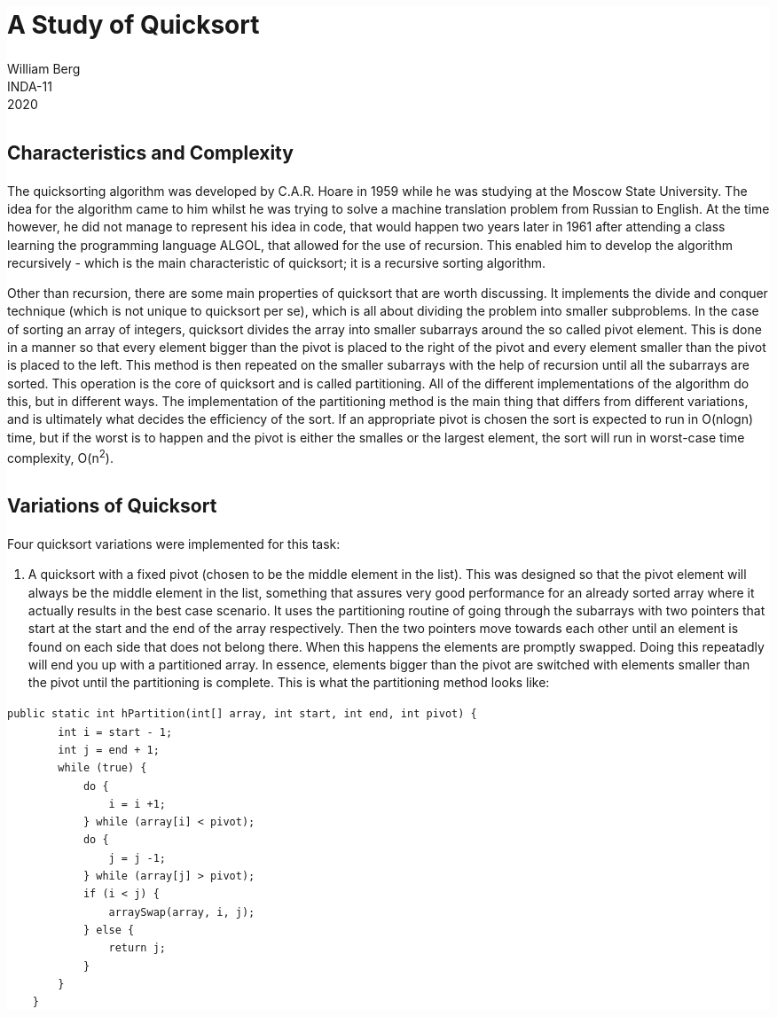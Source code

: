 # A Study of Quicksort

William Berg <br>
INDA-11 <br>
2020

## Characteristics and Complexity

The quicksorting algorithm was developed by C.A.R. Hoare in 1959 while he was studying at the Moscow State University. The idea for the algorithm came to him whilst he was trying to solve a machine translation problem from Russian to English. At the time however, he did not manage to represent his idea in code, that would happen two years later in 1961 after attending a class learning the programming language ALGOL, that allowed for the use of recursion. This enabled him to develop the algorithm recursively - which is the main characteristic of quicksort; it is a recursive sorting algorithm. 

Other than recursion, there are some main properties of quicksort that are worth discussing. It implements the divide and conquer technique (which is not unique to quicksort per se), which is all about dividing the problem into smaller subproblems. In the case of sorting an array of integers, quicksort divides the array into smaller subarrays around the so called pivot element. This is done in a manner so that every element bigger than the pivot is placed to the right of the pivot and every element smaller than the pivot is placed to the left. This method is then repeated on the smaller subarrays with the help of recursion until all the subarrays are sorted. This operation is the core of quicksort and is called partitioning. All of the different implementations of the algorithm do this, but in different ways. The implementation of the partitioning method is the main thing that differs from different variations, and is ultimately what decides the efficiency of the sort. If an appropriate pivot is chosen the sort is expected to run in O(nlogn) time, but if the worst is to happen and the pivot is either the smalles or the largest element, the sort will run in worst-case time complexity, O(n<sup>2</sup>).  

## Variations of Quicksort

Four quicksort variations were implemented for this task: 
1. A quicksort with a fixed pivot (chosen to be the middle element in the list). This was designed so that the pivot element will always be the middle element in the list, something that assures very good performance for an already sorted array where it actually results in the best case scenario. It uses the partitioning routine of going through the subarrays with two pointers that start at the start and the end of the array respectively. Then the two pointers move towards each other until an element is found on each side that does not belong there. When this happens the elements are promptly swapped. Doing this repeatadly will end you up with a partitioned array. In essence, elements bigger than the pivot are switched with elements smaller than the pivot until the partitioning is complete. This is what the partitioning method looks like: 
~~~
public static int hPartition(int[] array, int start, int end, int pivot) {
        int i = start - 1;
        int j = end + 1;
        while (true) {
            do {
                i = i +1;
            } while (array[i] < pivot);
            do {
                j = j -1;
            } while (array[j] > pivot);
            if (i < j) {
                arraySwap(array, i, j);
            } else {
                return j;
            }
        }
    }
~~~